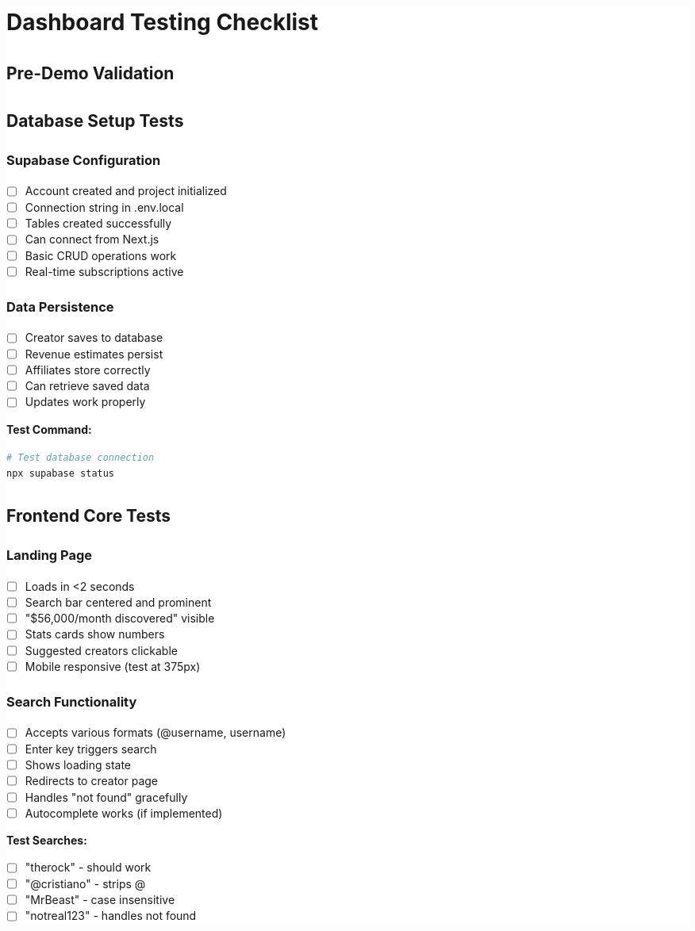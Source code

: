 # Dashboard Testing Checklist
## Pre-Demo Validation

## Database Setup Tests

### Supabase Configuration
- [ ] Account created and project initialized
- [ ] Connection string in .env.local
- [ ] Tables created successfully
- [ ] Can connect from Next.js
- [ ] Basic CRUD operations work
- [ ] Real-time subscriptions active

### Data Persistence
- [ ] Creator saves to database
- [ ] Revenue estimates persist
- [ ] Affiliates store correctly
- [ ] Can retrieve saved data
- [ ] Updates work properly

**Test Command:**
```bash
# Test database connection
npx supabase status
```

## Frontend Core Tests

### Landing Page
- [ ] Loads in <2 seconds
- [ ] Search bar centered and prominent
- [ ] "$56,000/month discovered" visible
- [ ] Stats cards show numbers
- [ ] Suggested creators clickable
- [ ] Mobile responsive (test at 375px)

### Search Functionality
- [ ] Accepts various formats (@username, username)
- [ ] Enter key triggers search
- [ ] Shows loading state
- [ ] Redirects to creator page
- [ ] Handles "not found" gracefully
- [ ] Autocomplete works (if implemented)

**Test Searches:**
- [ ] "therock" - should work
- [ ] "@cristiano" - strips @
- [ ] "MrBeast" - case insensitive
- [ ] "notreal123" - handles not found
